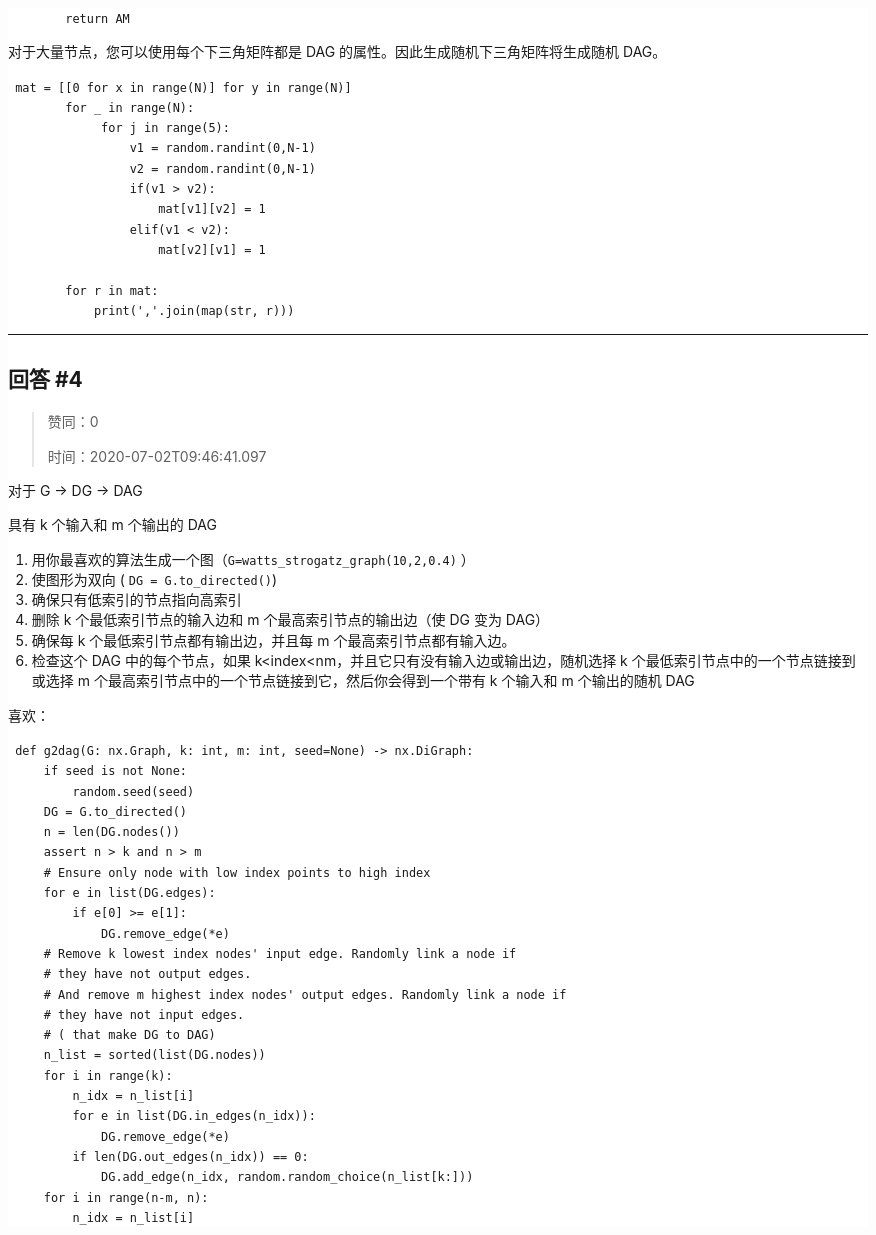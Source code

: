 ```
        return AM 
```

对于大量节点，您可以使用每个下三角矩阵都是 DAG 的属性。因此生成随机下三角矩阵将生成随机 DAG。

```
 mat = [[0 for x in range(N)] for y in range(N)]
        for _ in range(N):
             for j in range(5):
                 v1 = random.randint(0,N-1)
                 v2 = random.randint(0,N-1)
                 if(v1 > v2):
                     mat[v1][v2] = 1
                 elif(v1 < v2):
                     mat[v2][v1] = 1

        for r in mat:
            print(','.join(map(str, r))) 
```

* * *

## 回答 #4

> 赞同：0
> 
> 时间：2020-07-02T09:46:41.097

对于 G -> DG -> DAG

具有 k 个输入和 m 个输出的 DAG

1.  用你最喜欢的算法生成一个图（`G=watts_strogatz_graph(10,2,0.4)` ）
2.  使图形为双向 ( `DG = G.to_directed()`)
3.  确保只有低索引的节点指向高索引
4.  删除 k 个最低索引节点的输入边和 m 个最高索引节点的输出边（使 DG 变为 DAG）
5.  确保每 k 个最低索引节点都有输出边，并且每 m 个最高索引节点都有输入边。
6.  检查这个 DAG 中的每个节点，如果 k<index<nm，并且它只有没有输入边或输出边，随机选择 k 个最低索引节点中的一个节点链接到或选择 m 个最高索引节点中的一个节点链接到它，然后你会得到一个带有 k 个输入和 m 个输出的随机 DAG

喜欢：

```
 def g2dag(G: nx.Graph, k: int, m: int, seed=None) -> nx.DiGraph:
     if seed is not None:
         random.seed(seed)
     DG = G.to_directed()
     n = len(DG.nodes())
     assert n > k and n > m
     # Ensure only node with low index points to high index
     for e in list(DG.edges):
         if e[0] >= e[1]:
             DG.remove_edge(*e)
     # Remove k lowest index nodes' input edge. Randomly link a node if
     # they have not output edges.
     # And remove m highest index nodes' output edges. Randomly link a node if
     # they have not input edges.
     # ( that make DG to DAG)
     n_list = sorted(list(DG.nodes))
     for i in range(k):
         n_idx = n_list[i]
         for e in list(DG.in_edges(n_idx)):
             DG.remove_edge(*e)
         if len(DG.out_edges(n_idx)) == 0:
             DG.add_edge(n_idx, random.random_choice(n_list[k:]))
     for i in range(n-m, n):
         n_idx = n_list[i]
```